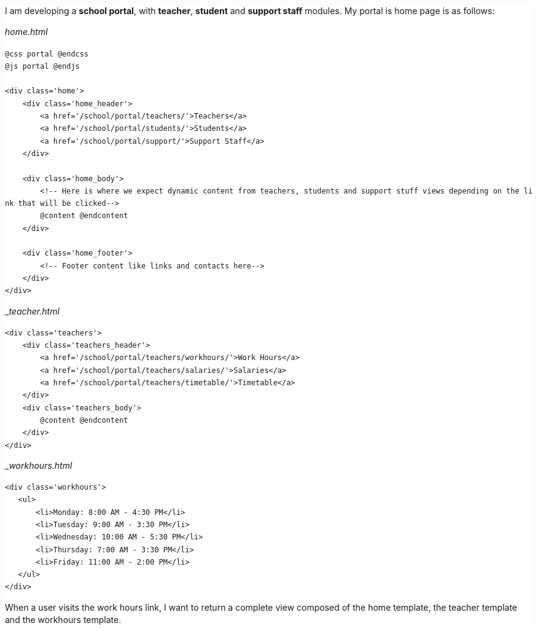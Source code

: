 I am developing a **school portal**, with **teacher**, **student** and **support staff** modules. My portal is home page is as follows:

_home.html_

```
@css portal @endcss
@js portal @endjs

<div class='home'>
    <div class='home_header'>
        <a href='/school/portal/teachers/'>Teachers</a>
        <a href='/school/portal/students/'>Students</a>
        <a href='/school/portal/support/'>Support Staff</a>
    </div>

    <div class='home_body'>
        <!-- Here is where we expect dynamic content from teachers, students and support stuff views depending on the link that will be clicked-->
        @content @endcontent
    </div>

    <div class='home_footer'>
        <!-- Footer content like links and contacts here-->
    </div>
</div>

```

__teacher.html_

```
<div class='teachers'>
    <div class='teachers_header'>
        <a href='/school/portal/teachers/workhours/'>Work Hours</a>
        <a href='/school/portal/teachers/salaries/'>Salaries</a>
        <a href='/school/portal/teachers/timetable/'>Timetable</a>
    </div>
    <div class='teachers_body'>
        @content @endcontent
    </div>
</div>
```

__workhours.html_

```
<div class='workhours'>
   <ul>
       <li>Monday: 8:00 AM - 4:30 PM</li>
       <li>Tuesday: 9:00 AM - 3:30 PM</li>
       <li>Wednesday: 10:00 AM - 5:30 PM</li>
       <li>Thursday: 7:00 AM - 3:30 PM</li>
       <li>Friday: 11:00 AM - 2:00 PM</li>
   </ul>
</div>
```
When a user visits the work hours link, I want to return a complete view composed of the home template, the teacher template and the workhours template.

